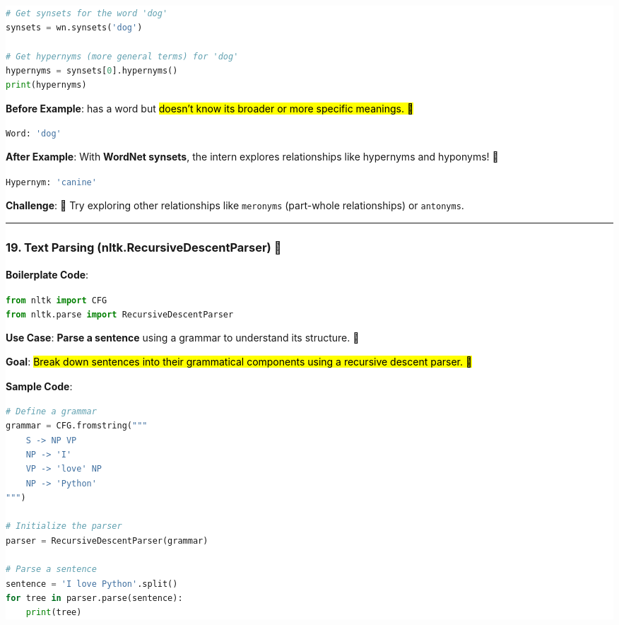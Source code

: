 ```python
# Get synsets for the word 'dog'
synsets = wn.synsets('dog')

# Get hypernyms (more general terms) for 'dog'
hypernyms = synsets[0].hypernyms()
print(hypernyms)
```

**Before Example**: has a word but <mark>doesn’t know its broader or more specific meanings. 🤔</mark>

```python
Word: 'dog'
```

**After Example**: With **WordNet synsets**, the intern explores relationships like hypernyms and hyponyms! 🔄

```python
Hypernym: 'canine'
```

**Challenge**: 🌟 Try exploring other relationships like `meronyms` (part-whole relationships) or `antonyms`.

---

### 19\. **Text Parsing (nltk.RecursiveDescentParser)** 🌲

**Boilerplate Code**:

```python
from nltk import CFG
from nltk.parse import RecursiveDescentParser
```

**Use Case**: **Parse a sentence** using a grammar to understand its structure. 🌲

**Goal**: <mark>Break down sentences into their grammatical components using a recursive descent parser. 🎯</mark>

**Sample Code**:

```python
# Define a grammar
grammar = CFG.fromstring("""
    S -> NP VP
    NP -> 'I'
    VP -> 'love' NP
    NP -> 'Python'
""")

# Initialize the parser
parser = RecursiveDescentParser(grammar)

# Parse a sentence
sentence = 'I love Python'.split()
for tree in parser.parse(sentence):
    print(tree)
```
